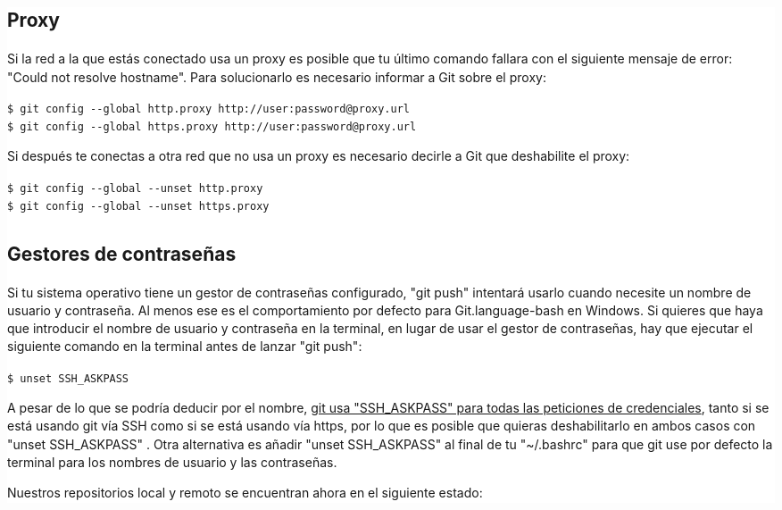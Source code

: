 
## Proxy

Si la red a la que estás conectado usa un proxy es posible que tu último comando fallara con el siguiente mensaje de error: "Could not resolve hostname". Para solucionarlo es necesario informar a Git sobre el proxy:

~~~
$ git config --global http.proxy http://user:password@proxy.url
$ git config --global https.proxy http://user:password@proxy.url
~~~
 

Si después te conectas a otra red que no usa un proxy es necesario decirle a Git que deshabilite el proxy:

~~~
$ git config --global --unset http.proxy
$ git config --global --unset https.proxy
~~~
 


## Gestores de contraseñas

Si tu sistema operativo tiene un gestor de contraseñas configurado, "git push"  intentará usarlo cuando necesite un nombre de usuario y contraseña. Al menos ese es el comportamiento por defecto para Git.language-bash en Windows. Si quieres que haya que introducir el nombre de usuario y contraseña en la terminal, en lugar de usar el gestor de contraseñas, hay que ejecutar el siguiente comando en la terminal antes de lanzar "git push":

~~~
$ unset SSH_ASKPASS
~~~
 

A pesar de lo que se podría deducir por el nombre, [git usa "SSH_ASKPASS" para todas las peticiones de credenciales](http://git-scm.com/docs/gitcredentials#_requesting_credentials), tanto si se está usando git vía SSH como si se está usando vía https, por lo que es posible que quieras deshabilitarlo en ambos casos con "unset SSH_ASKPASS" .
Otra alternativa es añadir "unset SSH_ASKPASS" al final de tu "~/.bashrc" para que git use por defecto la terminal para los nombres de usuario y las contraseñas.


Nuestros repositorios local y remoto se encuentran ahora en el siguiente estado:
